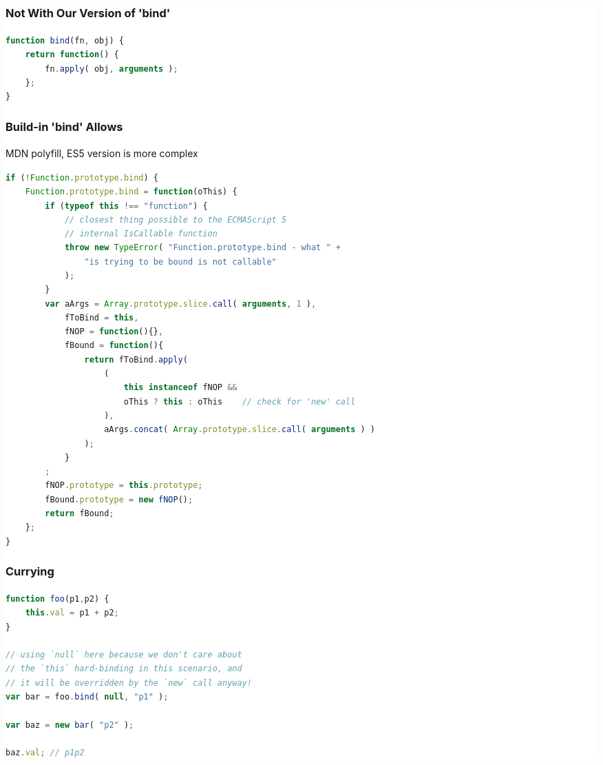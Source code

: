 ### Not With Our Version of 'bind'

```js
function bind(fn, obj) {
	return function() {
		fn.apply( obj, arguments );
	};
}
```

### Build-in 'bind' Allows

MDN polyfill, ES5 version is more complex 

```js
if (!Function.prototype.bind) {
	Function.prototype.bind = function(oThis) {
		if (typeof this !== "function") {
			// closest thing possible to the ECMAScript 5
			// internal IsCallable function
			throw new TypeError( "Function.prototype.bind - what " +
				"is trying to be bound is not callable"
			);
		}
		var aArgs = Array.prototype.slice.call( arguments, 1 ),
			fToBind = this,
			fNOP = function(){},
			fBound = function(){
				return fToBind.apply(
					(
						this instanceof fNOP &&
						oThis ? this : oThis    // check for 'new' call
					),
					aArgs.concat( Array.prototype.slice.call( arguments ) )
				);
			}
		;
		fNOP.prototype = this.prototype;
		fBound.prototype = new fNOP();
		return fBound;
	};
}
```

### Currying

```js
function foo(p1,p2) {
	this.val = p1 + p2;
}

// using `null` here because we don't care about
// the `this` hard-binding in this scenario, and
// it will be overridden by the `new` call anyway!
var bar = foo.bind( null, "p1" );

var baz = new bar( "p2" );

baz.val; // p1p2
```
